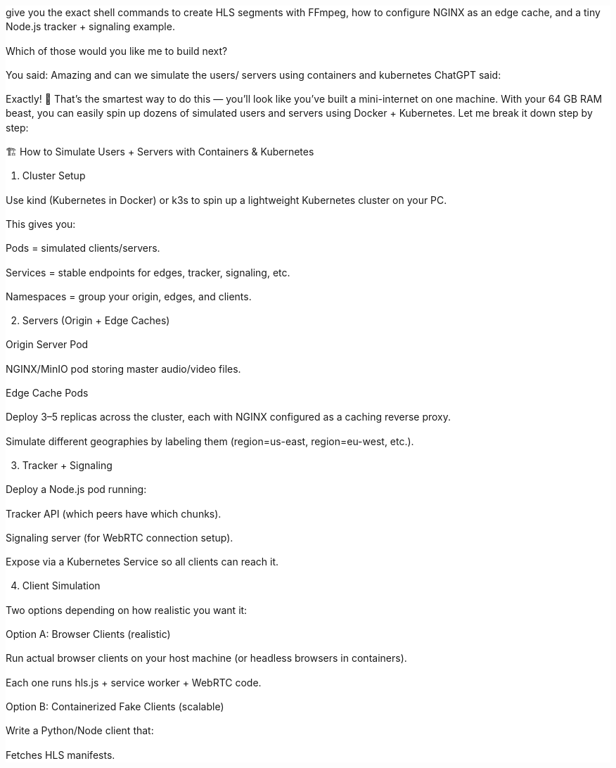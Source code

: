 give you the exact shell commands to create HLS segments with FFmpeg, how to configure NGINX as an edge cache, and a tiny Node.js tracker + signaling example.

Which of those would you like me to build next?

You said:
Amazing and can we simulate the users/ servers using containers and kubernetes
ChatGPT said:

Exactly! 🚀 That’s the smartest way to do this — you’ll look like you’ve built a mini-internet on one machine. With your 64 GB RAM beast, you can easily spin up dozens of simulated users and servers using Docker + Kubernetes. Let me break it down step by step:

🏗️ How to Simulate Users + Servers with Containers & Kubernetes

1. Cluster Setup

Use kind (Kubernetes in Docker) or k3s to spin up a lightweight Kubernetes cluster on your PC.

This gives you:

Pods = simulated clients/servers.

Services = stable endpoints for edges, tracker, signaling, etc.

Namespaces = group your origin, edges, and clients.

2. Servers (Origin + Edge Caches)

Origin Server Pod

NGINX/MinIO pod storing master audio/video files.

Edge Cache Pods

Deploy 3–5 replicas across the cluster, each with NGINX configured as a caching reverse proxy.

Simulate different geographies by labeling them (region=us-east, region=eu-west, etc.).

3. Tracker + Signaling

Deploy a Node.js pod running:

Tracker API (which peers have which chunks).

Signaling server (for WebRTC connection setup).

Expose via a Kubernetes Service so all clients can reach it.

4. Client Simulation

Two options depending on how realistic you want it:

Option A: Browser Clients (realistic)

Run actual browser clients on your host machine (or headless browsers in containers).

Each one runs hls.js + service worker + WebRTC code.

Option B: Containerized Fake Clients (scalable)

Write a Python/Node client that:

Fetches HLS manifests.
